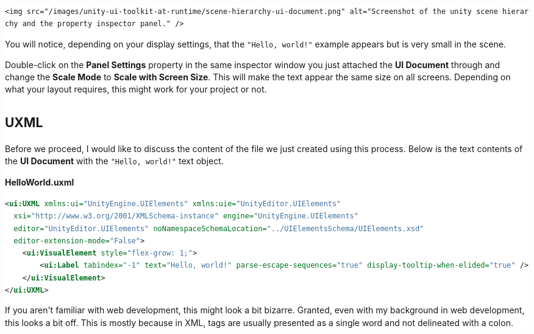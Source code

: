     <img src="/images/unity-ui-toolkit-at-runtime/scene-hierarchy-ui-document.png" alt="Screenshot of the unity scene hierarchy and the property inspector panel." />
  </figure>
</div>

You will notice, depending on your display settings, that the `"Hello, world!"` example appears but is very small in the scene.

Double-click on the **Panel Settings** property in the same inspector window you just attached the **UI Document** through and change the **Scale Mode** to **Scale with Screen Size**. This will make the text appear the same size on all screens. Depending on what your layout requires, this might work for your project or not.

## UXML

Before we proceed, I would like to discuss the content of the file we just created using this process. Below is the text contents of the **UI Document** with the `"Hello, world!"` text object.

**HelloWorld.uxml**

```xml
<ui:UXML xmlns:ui="UnityEngine.UIElements" xmlns:uie="UnityEditor.UIElements"
  xsi="http://www.w3.org/2001/XMLSchema-instance" engine="UnityEngine.UIElements"
  editor="UnityEditor.UIElements" noNamespaceSchemaLocation="../UIElementsSchema/UIElements.xsd"
  editor-extension-mode="False">
    <ui:VisualElement style="flex-grow: 1;">
        <ui:Label tabindex="-1" text="Hello, world!" parse-escape-sequences="true" display-tooltip-when-elided="true" />
    </ui:VisualElement>
</ui:UXML>
```

If you aren't familiar with web development, this might look a bit bizarre. Granted, even with my background in web development, this looks a bit off. This is mostly because in XML, tags are usually presented as a single word and not delineated with a colon.
